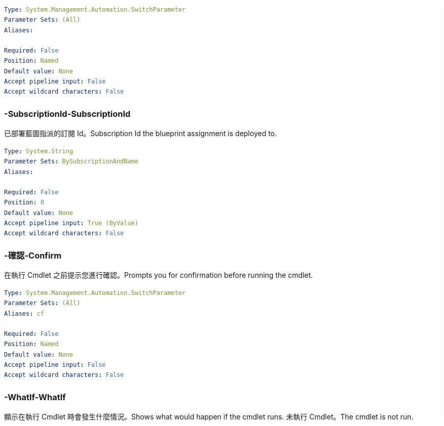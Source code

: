 ```yaml
Type: System.Management.Automation.SwitchParameter
Parameter Sets: (All)
Aliases:

Required: False
Position: Named
Default value: None
Accept pipeline input: False
Accept wildcard characters: False
```

### <span data-ttu-id="e10f8-126">-SubscriptionId</span><span class="sxs-lookup"><span data-stu-id="e10f8-126">-SubscriptionId</span></span>
<span data-ttu-id="e10f8-127">已部署藍圖指派的訂閱 Id。</span><span class="sxs-lookup"><span data-stu-id="e10f8-127">Subscription Id the blueprint assignment is deployed to.</span></span>

```yaml
Type: System.String
Parameter Sets: BySubscriptionAndName
Aliases:

Required: False
Position: 0
Default value: None
Accept pipeline input: True (ByValue)
Accept wildcard characters: False
```

### <span data-ttu-id="e10f8-128">-確認</span><span class="sxs-lookup"><span data-stu-id="e10f8-128">-Confirm</span></span>
<span data-ttu-id="e10f8-129">在執行 Cmdlet 之前提示您進行確認。</span><span class="sxs-lookup"><span data-stu-id="e10f8-129">Prompts you for confirmation before running the cmdlet.</span></span>

```yaml
Type: System.Management.Automation.SwitchParameter
Parameter Sets: (All)
Aliases: cf

Required: False
Position: Named
Default value: None
Accept pipeline input: False
Accept wildcard characters: False
```

### <span data-ttu-id="e10f8-130">-WhatIf</span><span class="sxs-lookup"><span data-stu-id="e10f8-130">-WhatIf</span></span>
<span data-ttu-id="e10f8-131">顯示在執行 Cmdlet 時會發生什麼情況。</span><span class="sxs-lookup"><span data-stu-id="e10f8-131">Shows what would happen if the cmdlet runs.</span></span>
<span data-ttu-id="e10f8-132">未執行 Cmdlet。</span><span class="sxs-lookup"><span data-stu-id="e10f8-132">The cmdlet is not run.</span></span>
